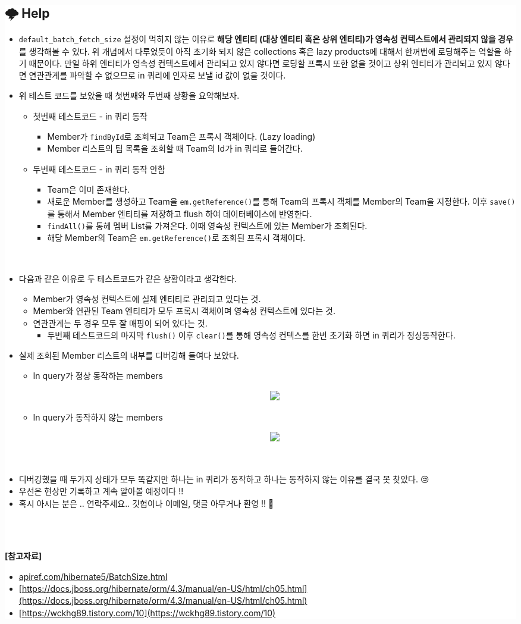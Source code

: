 ## 🌩 Help

- `default_batch_fetch_size` 설정이 먹히지 않는 이유로 **해당 엔티티 (대상 엔티티 혹은 상위 엔티티)가 영속성 컨텍스트에서 관리되지 않을 경우**를 생각해볼 수 있다. 위 개념에서 다루었듯이 아직 초기화 되지 않은 collections 혹은 lazy products에 대해서 한꺼번에 로딩해주는 역할을 하기 때문이다. 만일 하위 엔티티가 영속성 컨텍스트에서 관리되고 있지 않다면 로딩할 프록시 또한 없을 것이고 상위 엔티티가 관리되고 있지 않다면 연관관계를 파악할 수 없으므로 in 쿼리에 인자로 보낼 id 값이 없을 것이다. 
- 위 테스트 코드를 보았을 때 첫번째와 두번째 상황을 요약해보자. 
    
    - 첫번째 테스트코드 - in 쿼리 동작
        - Member가 `findById`로 조회되고 Team은 프록시 객체이다. (Lazy loading) 
        - Member 리스트의 팀 목록을 조회할 때 Team의 Id가 in 쿼리로 들어간다. 

    - 두번째 테스트코드 - in 쿼리 동작 안함 
        - Team은 이미 존재한다.
        - 새로운 Member를 생성하고 Team을 `em.getReference()`를 통해 Team의 프록시 객체를 Member의 Team을 지정한다. 이후 `save()`를 통해서 Member 엔티티를 저장하고 flush 하여 데이터베이스에 반영한다.  
        - `findAll()`를 통헤 멤버 List를 가져온다. 이때 영속성 컨텍스트에 있는 Member가 조회된다. 
        - 해당 Member의 Team은 `em.getReference()`로 조회된 프록시 객체이다. 

<br>

- 다음과 같은 이유로 두 테스트코드가 같은 상황이라고 생각한다. 
    - Member가 영속성 컨텍스트에 실제 엔티티로 관리되고 있다는 것. 
    - Member와 연관된 Team 엔티티가 모두 프록시 객체이며 영속성 컨텍스트에 있다는 것. 
    - 연관관계는 두 경우 모두 잘 매핑이 되어 있다는 것. 
      - 두번째 테스트코드의 마지막 `flush()` 이후 `clear()`를 통해 영속성 컨텍스를 한번 초기화 하면 in 쿼리가 정상동작한다. 
- 실제 조회된 Member 리스트의 내부를 디버깅해 들여다 보았다. 

    - In query가 정상 동작하는 members 

        <p align="center"><img width="75%" src="https://user-images.githubusercontent.com/63405904/138413600-1ec9f61a-5161-48a0-9919-fdbbcb1f88f7.png"></p>
    
    - In query가 동작하지 않는 members 

        <p align="center"><img width="75%" src="https://user-images.githubusercontent.com/63405904/138413853-021c8bab-ada8-49f5-9497-bac041da22ce.png"></p>

<br>

- 디버깅했을 때 두가지 상태가 모두 똑같지만 하나는 in 쿼리가 동작하고 하나는 동작하지 않는 이유를 결국 못 찾았다. 😢
- 우선은 현상만 기록하고 계속 알아볼 예정이다 !! 
- 혹시 아시는 분은 .. 연락주세요.. 깃헙이나 이메일, 댓글 아무거나 환영 !! 🎉

<br>
<br>

**[참고자료]**
- [apiref.com/hibernate5/BatchSize.html](apiref.com/hibernate5/BatchSize.html)
- [https://docs.jboss.org/hibernate/orm/4.3/manual/en-US/html/ch05.html](https://docs.jboss.org/hibernate/orm/4.3/manual/en-US/html/ch05.html)
- [https://wckhg89.tistory.com/10](https://wckhg89.tistory.com/10)

```toc
```